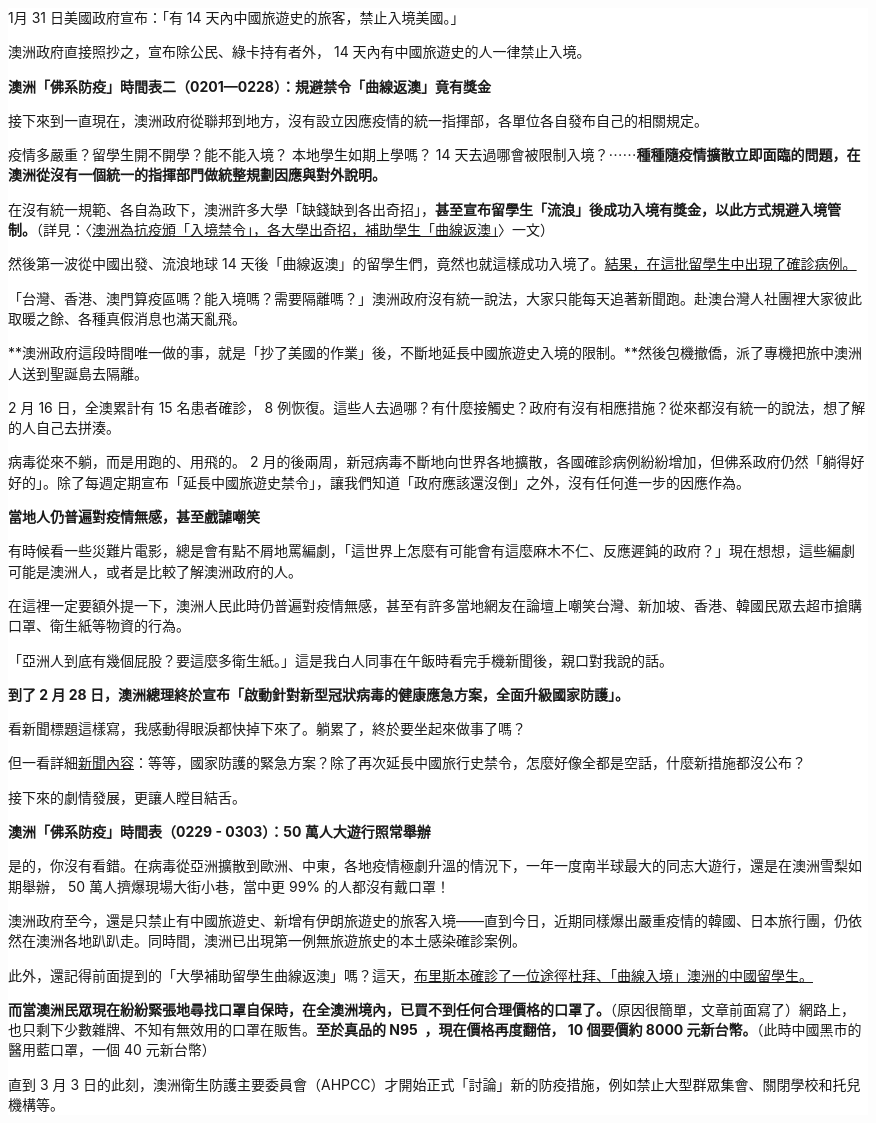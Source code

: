 1月 31 日美國政府宣布：「有 14 天內中國旅遊史的旅客，禁止入境美國。」  
  
澳洲政府直接照抄之，宣布除公民、綠卡持有者外， 14 天內有中國旅遊史的人一律禁止入境。  
  
**澳洲「佛系防疫」時間表二（0201—0228）：規避禁令「曲線返澳」竟有獎金**  
  
接下來到一直現在，澳洲政府從聯邦到地方，沒有設立因應疫情的統一指揮部，各單位各自發布自己的相關規定。  
  
疫情多嚴重？留學生開不開學？能不能入境？ 本地學生如期上學嗎？ 14 天去過哪會被限制入境？⋯⋯**種種隨疫情擴散立即面臨的問題，在澳洲從沒有一個統一的指揮部門做統整規劃因應與對外說明。**  
  
在沒有統一規範、各自為政下，澳洲許多大學「缺錢缺到各出奇招」，**甚至宣布留學生「流浪」後成功入境有獎金，以此方式規避入境管制。**（詳見：〈[澳洲為抗疫頒「入境禁令」，各大學出奇招，補助學生「曲線返澳」](https://pincong.rocks/url/link/aHR0cHM6Ly9jcm9zc2luZy5jdy5jb20udHcvYXJ0aWNsZS8xMzA0Ng "https://pincong.rocks/url/link/aHR0cHM6Ly9jcm9zc2luZy5jdy5jb20udHcvYXJ0aWNsZS8xMzA0Ng")〉一文）  
  
然後第一波從中國出發、流浪地球 14 天後「曲線返澳」的留學生們，竟然也就這樣成功入境了。[結果，在這批留學生中出現了確診病例。](https://pincong.rocks/url/link/aHR0cHM6Ly83bmV3cy5jb20uYXUvbmV3cy9xbGQvcXVlZW5zbGFuZC11bml2ZXJzaXR5LXJlc3BvbmRzLWFmdGVyLXN0dWRlbnQtMjAtZnJvbS1jaGluYS1jb250cmFjdHMtY29yb25hdmlydXMtYy03MjcwNjg_ZmJjbGlkPUl3QVIzeXlEN3piX29sN3J0Vy13a1JYY3VaSDQ3WWRvTjRkWU9wUkQ1WlVjWUVEejdtN1licGc1OXZ6S1U "https://pincong.rocks/url/link/aHR0cHM6Ly83bmV3cy5jb20uYXUvbmV3cy9xbGQvcXVlZW5zbGFuZC11bml2ZXJzaXR5LXJlc3BvbmRzLWFmdGVyLXN0dWRlbnQtMjAtZnJvbS1jaGluYS1jb250cmFjdHMtY29yb25hdmlydXMtYy03MjcwNjg_ZmJjbGlkPUl3QVIzeXlEN3piX29sN3J0Vy13a1JYY3VaSDQ3WWRvTjRkWU9wUkQ1WlVjWUVEejdtN1licGc1OXZ6S1U")  
  
「台灣、香港、澳門算疫區嗎？能入境嗎？需要隔離嗎？」澳洲政府沒有統一說法，大家只能每天追著新聞跑。赴澳台灣人社團裡大家彼此取暖之餘、各種真假消息也滿天亂飛。  
  
**澳洲政府這段時間唯一做的事，就是「抄了美國的作業」後，不斷地延長中國旅遊史入境的限制。**然後包機撤僑，派了專機把旅中澳洲人送到聖誕島去隔離。  
  
2 月 16 日，全澳累計有 15 名患者確診， 8 例恢復。這些人去過哪？有什麼接觸史？政府有沒有相應措施？從來都沒有統一的說法，想了解的人自己去拼湊。  
  
病毒從來不躺，而是用跑的、用飛的。 2 月的後兩周，新冠病毒不斷地向世界各地擴散，各國確診病例紛紛增加，但佛系政府仍然「躺得好好的」。除了每週定期宣布「延長中國旅遊史禁令」，讓我們知道「政府應該還沒倒」之外，沒有任何進一步的因應作為。  
  
**當地人仍普遍對疫情無感，甚至戲謔嘲笑**  
  
有時候看一些災難片電影，總是會有點不屑地罵編劇，「這世界上怎麼有可能會有這麼麻木不仁、反應遲鈍的政府？」現在想想，這些編劇可能是澳洲人，或者是比較了解澳洲政府的人。  
  
在這裡一定要額外提一下，澳洲人民此時仍普遍對疫情無感，甚至有許多當地網友在論壇上嘲笑台灣、新加坡、香港、韓國民眾去超市搶購口罩、衛生紙等物資的行為。  
  
「亞洲人到底有幾個屁股？要這麼多衛生紙。」這是我白人同事在午飯時看完手機新聞後，親口對我說的話。  
  
**到了 2 月 28 日，澳洲總理終於宣布「啟動針對新型冠狀病毒的健康應急方案，全面升級國家防護」。**  
  
看新聞標題這樣寫，我感動得眼淚都快掉下來了。躺累了，終於要坐起來做事了嗎？  
  
但一看詳細[新聞內容]( "https://news.ltn.com.tw/news/world/breakingnews/3081952?fbclid=IwAR1sQ0GvlnRinv67gezl2J9q5aG5dipYXCqI9y80YKLKQNmauAGYIN1DjUk")：等等，國家防護的緊急方案？除了再次延長中國旅行史禁令，怎麼好像全都是空話，什麼新措施都沒公布？  
  
接下來的劇情發展，更讓人瞠目結舌。  
  
**澳洲「佛系防疫」時間表（0229 - 0303）：50 萬人大遊行照常舉辦**  
  
是的，你沒有看錯。在病毒從亞洲擴散到歐洲、中東，各地疫情極劇升溫的情況下，一年一度南半球最大的同志大遊行，還是在澳洲雪梨如期舉辦， 50 萬人擠爆現場大街小巷，當中更 99% 的人都沒有戴口罩！  
  
澳洲政府至今，還是只禁止有中國旅遊史、新增有伊朗旅遊史的旅客入境——直到今日，近期同樣爆出嚴重疫情的韓國、日本旅行團，仍依然在澳洲各地趴趴走。同時間，澳洲已出現第一例無旅遊旅史的本土感染確診案例。  
  
此外，還記得前面提到的「大學補助留學生曲線返澳」嗎？這天，[布里斯本確診了一位途徑杜拜、「曲線入境」澳洲的中國留學生。]( "https://7news.com.au/news/qld/queensland-university-responds-after-student-20-from-china-contracts-coronavirus-c-727068?fbclid=IwAR3yyD7zb_ol7rtW-wkRXcuZH47YdoN4dYOpRD5ZUcYEDz7m7Ybpg59vzKU")  
  
**而當澳洲民眾現在紛紛緊張地尋找口罩自保時，在全澳洲境內，已買不到任何合理價格的口罩了。**（原因很簡單，文章前面寫了）網路上，也只剩下少數雜牌、不知有無效用的口罩在販售。**至於真品的 N95  ，現在價格再度翻倍， 10 個要價約 8000 元新台幣。**（此時中國黑市的醫用藍口罩，一個 40 元新台幣）  
  
直到 3 月 3 日的此刻，澳洲衛生防護主要委員會（AHPCC）才開始正式「討論」新的防疫措施，例如禁止大型群眾集會、關閉學校和托兒機構等。  
  